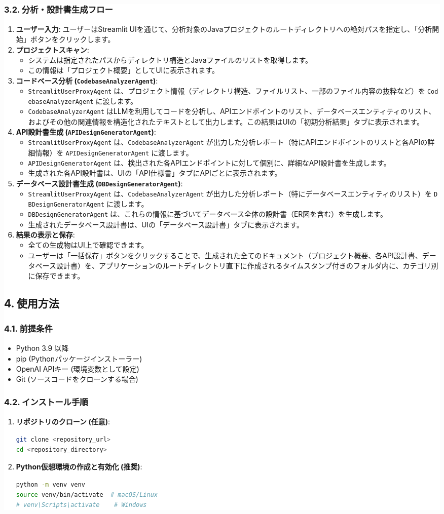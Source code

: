 ### 3.2. 分析・設計書生成フロー

1.  **ユーザー入力**: ユーザーはStreamlit UIを通じて、分析対象のJavaプロジェクトのルートディレクトリへの絶対パスを指定し、「分析開始」ボタンをクリックします。
2.  **プロジェクトスキャン**:
    *   システムは指定されたパスからディレクトリ構造とJavaファイルのリストを取得します。
    *   この情報は「プロジェクト概要」としてUIに表示されます。
3.  **コードベース分析 (`CodebaseAnalyzerAgent`)**:
    *   `StreamlitUserProxyAgent` は、プロジェクト情報（ディレクトリ構造、ファイルリスト、一部のファイル内容の抜粋など）を `CodebaseAnalyzerAgent` に渡します。
    *   `CodebaseAnalyzerAgent` はLLMを利用してコードを分析し、APIエンドポイントのリスト、データベースエンティティのリスト、およびその他の関連情報を構造化されたテキストとして出力します。この結果はUIの「初期分析結果」タブに表示されます。
4.  **API設計書生成 (`APIDesignGeneratorAgent`)**:
    *   `StreamlitUserProxyAgent` は、`CodebaseAnalyzerAgent` が出力した分析レポート（特にAPIエンドポイントのリストと各APIの詳細情報）を `APIDesignGeneratorAgent` に渡します。
    *   `APIDesignGeneratorAgent` は、検出された各APIエンドポイントに対して個別に、詳細なAPI設計書を生成します。
    *   生成された各API設計書は、UIの「API仕様書」タブにAPIごとに表示されます。
5.  **データベース設計書生成 (`DBDesignGeneratorAgent`)**:
    *   `StreamlitUserProxyAgent` は、`CodebaseAnalyzerAgent` が出力した分析レポート（特にデータベースエンティティのリスト）を `DBDesignGeneratorAgent` に渡します。
    *   `DBDesignGeneratorAgent` は、これらの情報に基づいてデータベース全体の設計書（ER図を含む）を生成します。
    *   生成されたデータベース設計書は、UIの「データベース設計書」タブに表示されます。
6.  **結果の表示と保存**:
    *   全ての生成物はUI上で確認できます。
    *   ユーザーは「一括保存」ボタンをクリックすることで、生成された全てのドキュメント（プロジェクト概要、各API設計書、データベース設計書）を、アプリケーションのルートディレクトリ直下に作成されるタイムスタンプ付きのフォルダ内に、カテゴリ別に保存できます。

## 4. 使用方法

### 4.1. 前提条件

*   Python 3.9 以降
*   pip (Pythonパッケージインストーラー)
*   OpenAI APIキー (環境変数として設定)
*   Git (ソースコードをクローンする場合)

### 4.2. インストール手順

1.  **リポジトリのクローン (任意)**:
    ```bash
    git clone <repository_url>
    cd <repository_directory>
    ```

2.  **Python仮想環境の作成と有効化 (推奨)**:
    ```bash
    python -m venv venv
    source venv/bin/activate  # macOS/Linux
    # venv\Scripts\activate    # Windows
    ```
